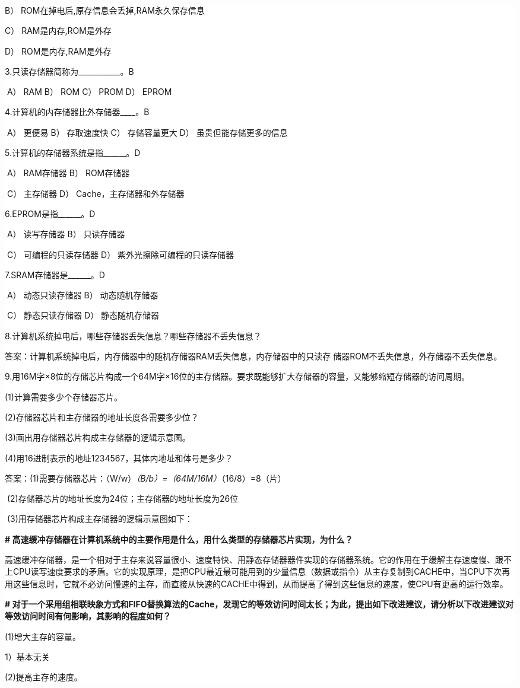 B） ROM在掉电后,原存信息会丢掉,RAM永久保存信息    

C） RAM是内存,ROM是外存    

D） ROM是内存,RAM是外存    

3.只读存储器简称为___________。B

​    A） RAM    B） ROM    C） PROM    D） EPROM    

4.计算机的内存储器比外存储器____。B

​    A） 更便易    B） 存取速度快    C） 存储容量更大    D） 虽贵但能存储更多的信息  

5.计算机的存储器系统是指______。D

​    A） RAM存储器      B） ROM存储器    

​    C） 主存储器          D） Cache，主存储器和外存储器    

6.EPROM是指______。D

​    A） 读写存储器                    B） 只读存储器    

​    C） 可编程的只读存储器      D） 紫外光擦除可编程的只读存储器    

7.SRAM存储器是______。D

​    A） 动态只读存储器      B） 动态随机存储器    

​    C） 静态只读存储器      D） 静态随机存储器    

8.计算机系统掉电后，哪些存储器丢失信息？哪些存储器不丢失信息？

答案：计算机系统掉电后，内存储器中的随机存储器RAM丢失信息，内存储器中的只读存  储器ROM不丢失信息，外存储器不丢失信息。

9.用16M字×8位的存储芯片构成一个64M字×16位的主存储器。要求既能够扩大存储器的容量，又能够缩短存储器的访问周期。

(1)计算需要多少个存储器芯片。

(2)存储器芯片和主存储器的地址长度各需要多少位？

(3)画出用存储器芯片构成主存储器的逻辑示意图。

(4)用16进制表示的地址1234567，其体内地址和体号是多少？

答案：(1)需要存储器芯片：（W/w）*（B/b）=（64M/16M）*（16/8）=8（片）

​           (2)存储器芯片的地址长度为24位；主存储器的地址长度为26位

​           (3)用存储器芯片构成主存储器的逻辑示意图如下：

**# 高速缓冲存储器在计算机系统中的主要作用是什么，用什么类型的存储器芯片实现，为什么？**

高速缓冲存储器，是一个相对于主存来说容量很小、速度特快、用静态存储器器件实现的存储器系统。它的作用在于缓解主存速度慢、跟不上CPU读写速度要求的矛盾。它的实现原理，是把CPU最近最可能用到的少量信息（数据或指令）从主存复制到CACHE中，当CPU下次再用这些信息时，它就不必访问慢速的主存，而直接从快速的CACHE中得到，从而提高了得到这些信息的速度，使CPU有更高的运行效率。

**# 对于一个采用组相联映象方式和FIFO替换算法的Cache，发现它的等效访问时间太长；为此，提出如下改进建议，请分析以下改进建议对等效访问时间有何影响，其影响的程度如何？** 

(1)增大主存的容量。

1）基本无关 

(2)提高主存的速度。 
